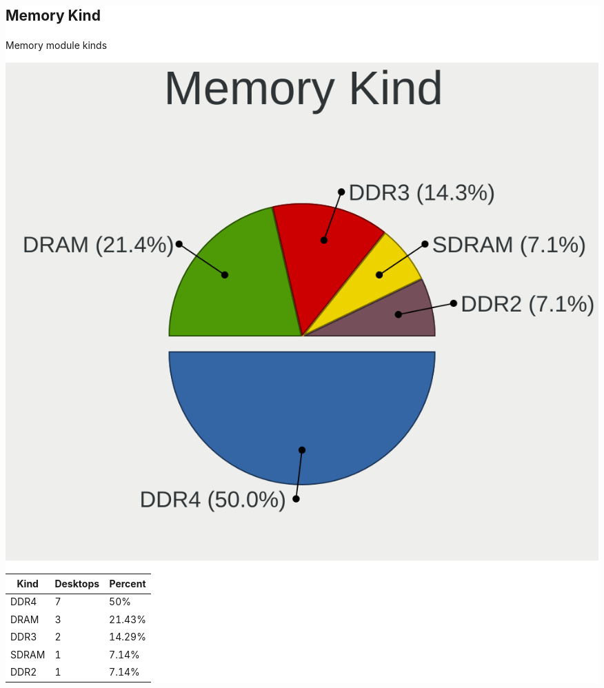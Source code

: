 Memory Kind
-----------

Memory module kinds

![Memory Kind](./images/pie_chart/memory_kind.svg)


| Kind  | Desktops | Percent |
|-------|----------|---------|
| DDR4  | 7        | 50%     |
| DRAM  | 3        | 21.43%  |
| DDR3  | 2        | 14.29%  |
| SDRAM | 1        | 7.14%   |
| DDR2  | 1        | 7.14%   |
